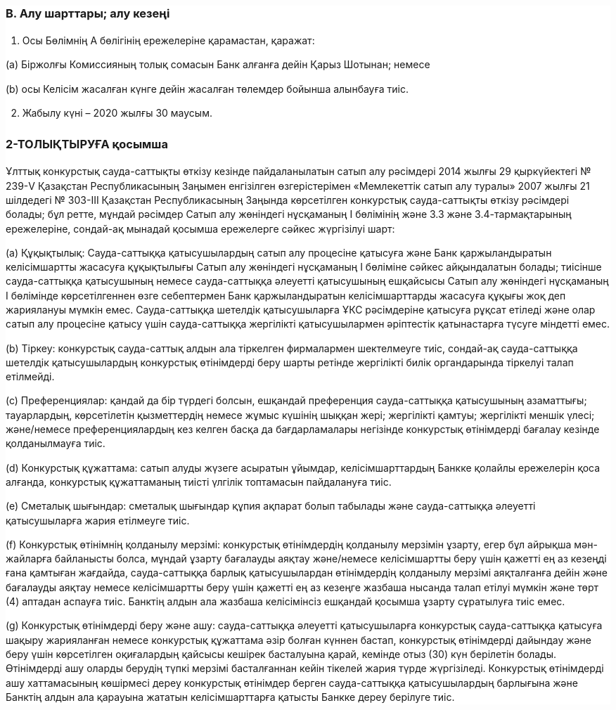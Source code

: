 ### B. Алу шарттары; алу кезеңі

1. Осы Бөлімнің А бөлігінің ережелеріне қарамастан, қаражат:

(a) Біржолғы Комиссияның толық сомасын Банк алғанға дейін Қарыз Шотынан; немесе

(b) осы Келісім жасалған күнге дейін жасалған төлемдер бойынша алынбауға тиіс.

2. Жабылу күні – 2020 жылғы 30 маусым.

### 2-ТОЛЫҚТЫРУҒА қосымша

Ұлттық конкурстық сауда-саттықты өткізу кезінде пайдаланылатын сатып алу рәсімдері 2014 жылғы 29 қыркүйектегі № 239-V Қазақстан Республикасының Заңымен енгізілген өзгерістерімен «Мемлекеттік сатып алу туралы» 2007 жылғы 21 шілдедегі № 303-III Қазақстан Республикасының Заңында көрсетілген конкурстық сауда-саттықты өткізу рәсімдері болады; бұл ретте, мұндай рәсімдер Сатып алу жөніндегі нұсқаманың І бөлімінің және 3.3 және 3.4-тармақтарының ережелеріне, сондай-ақ мынадай қосымша ережелерге сәйкес жүргізілуі шарт:

(a) Құқықтылық: Сауда-саттыққа қатысушылардың сатып алу процесіне қатысуға және Банк қаржыландыратын келісімшартты жасасуға құқықтылығы Сатып алу жөніндегі нұсқаманың I бөліміне сәйкес айқындалатын болады; тиісінше сауда-саттыққа қатысушының немесе сауда-саттыққа әлеуетті қатысушының ешқайсысы Сатып алу жөніндегі нұсқаманың I бөлімінде көрсетілгеннен өзге себептермен Банк қаржыландыратын келісімшарттарды жасасуға құқығы жоқ деп жариялануы мүмкін емес. Сауда-саттыққа шетелдік қатысушыларға ҰКС рәсімдеріне қатысуға рұқсат етіледі және олар сатып алу процесіне қатысу үшін сауда-саттыққа жергілікті қатысушылармен әріптестік қатынастарға түсуге міндетті емес.

(b) Тіркеу: конкурстық сауда-саттық алдын ала тіркелген фирмалармен шектелмеуге тиіс, сондай-ақ сауда-саттыққа шетелдік қатысушылардың конкурстық өтінімдерді беру шарты ретінде жергілікті билік органдарында тіркелуі талап етілмейді.

(c) Преференциялар: қандай да бір түрдегі болсын, ешқандай преференция сауда-саттыққа қатысушының азаматтығы; тауарлардың, көрсетілетін қызметтердің немесе жұмыс күшінің шыққан жері; жергілікті қамтуы; жергілікті меншік үлесі; және/немесе преференциялардың кез келген басқа да бағдарламалары негізінде конкурстық өтінімдерді бағалау кезінде қолданылмауға тиіс.

(d) Конкурстық құжаттама: сатып алуды жүзеге асыратын ұйымдар, келісімшарттардың Банкке қолайлы ережелерін қоса алғанда, конкурстық құжаттаманың тиісті үлгілік топтамасын пайдалануға тиіс.

(e) Сметалық шығындар: сметалық шығындар құпия ақпарат болып табылады және сауда-саттыққа әлеуетті қатысушыларға жария етілмеуге тиіс.

(f) Конкурстық өтінімнің қолданылу мерзімі: конкурстық өтінімдердің қолданылу мерзімін ұзарту, егер бұл айрықша мән-жайларға байланысты болса, мұндай ұзарту бағалауды аяқтау және/немесе келісімшартты беру үшін қажетті ең аз кезеңді ғана қамтыған жағдайда, сауда-саттыққа барлық қатысушылардан өтінімдердің қолданылу мерзімі аяқталғанға дейін және бағалауды аяқтау немесе келісімшартты беру үшін қажетті ең аз кезеңге жазбаша нысанда талап етілуі мүмкін және төрт (4) аптадан аспауға тиіс. Банктің алдын ала жазбаша келісімінсіз ешқандай қосымша ұзарту сұратылуға тиіс емес.

(g) Конкурстық өтінімдерді беру және ашу: сауда-саттыққа әлеуетті қатысушыларға конкурстық сауда-саттыққа қатысуға шақыру жарияланған немесе конкурстық құжаттама әзір болған күннен бастап, конкурстық өтінімдерді дайындау және беру үшін көрсетілген оқиғалардың қайсысы кешірек басталуына қарай, кемінде отыз (30) күн берілетін болады. Өтінімдерді ашу оларды берудің түпкі мерзімі басталғаннан кейін тікелей жария түрде жүргізіледі. Конкурстық өтінімдерді ашу хаттамасының көшірмесі дереу конкурстық өтінімдер берген сауда-саттыққа қатысушылардың барлығына және Банктің алдын ала қарауына жататын келісімшарттарға қатысты Банкке дереу берілуге тиіс.
